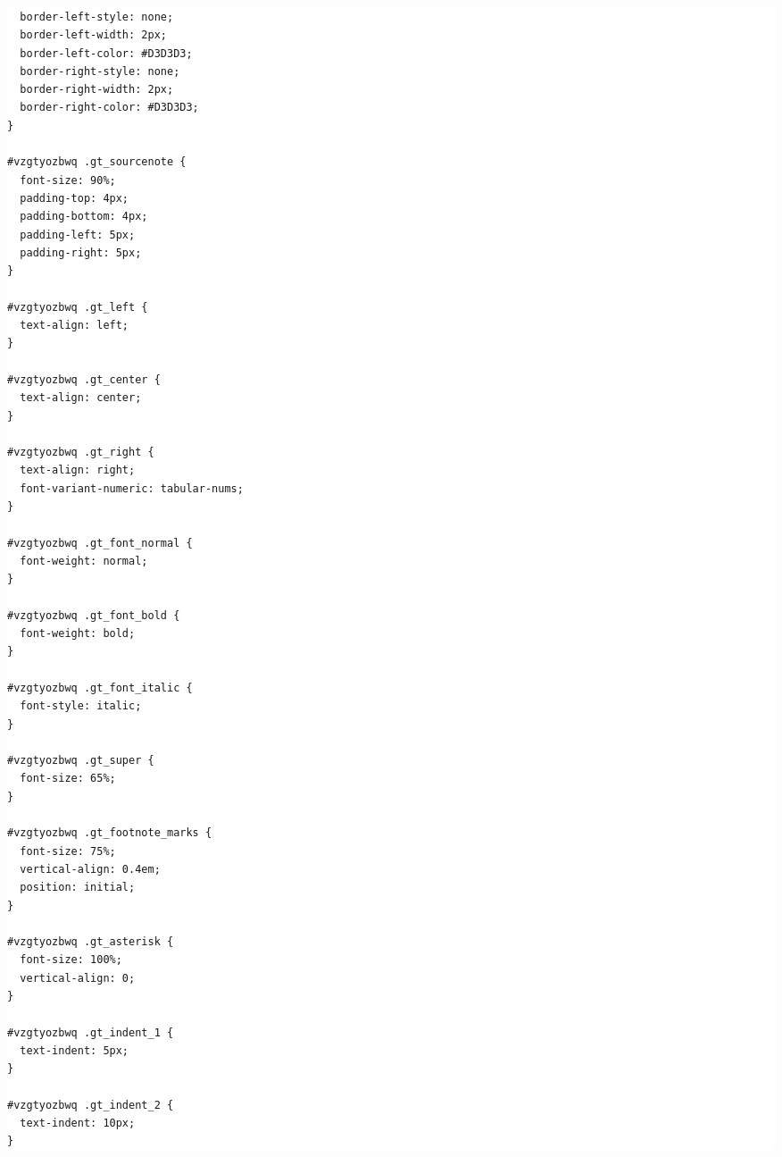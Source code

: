 ```{=html}
  border-left-style: none;
  border-left-width: 2px;
  border-left-color: #D3D3D3;
  border-right-style: none;
  border-right-width: 2px;
  border-right-color: #D3D3D3;
}

#vzgtyozbwq .gt_sourcenote {
  font-size: 90%;
  padding-top: 4px;
  padding-bottom: 4px;
  padding-left: 5px;
  padding-right: 5px;
}

#vzgtyozbwq .gt_left {
  text-align: left;
}

#vzgtyozbwq .gt_center {
  text-align: center;
}

#vzgtyozbwq .gt_right {
  text-align: right;
  font-variant-numeric: tabular-nums;
}

#vzgtyozbwq .gt_font_normal {
  font-weight: normal;
}

#vzgtyozbwq .gt_font_bold {
  font-weight: bold;
}

#vzgtyozbwq .gt_font_italic {
  font-style: italic;
}

#vzgtyozbwq .gt_super {
  font-size: 65%;
}

#vzgtyozbwq .gt_footnote_marks {
  font-size: 75%;
  vertical-align: 0.4em;
  position: initial;
}

#vzgtyozbwq .gt_asterisk {
  font-size: 100%;
  vertical-align: 0;
}

#vzgtyozbwq .gt_indent_1 {
  text-indent: 5px;
}

#vzgtyozbwq .gt_indent_2 {
  text-indent: 10px;
}
```